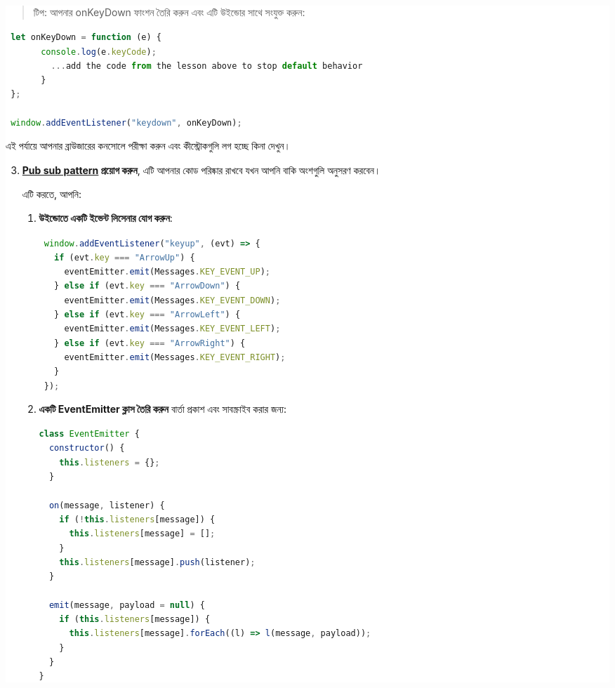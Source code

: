    >টিপ: আপনার onKeyDown ফাংশন তৈরি করুন এবং এটি উইন্ডোর সাথে সংযুক্ত করুন:

   ```javascript
    let onKeyDown = function (e) {
	      console.log(e.keyCode);
	        ...add the code from the lesson above to stop default behavior
	      }
    };

    window.addEventListener("keydown", onKeyDown);
   ```
    
   এই পর্যায়ে আপনার ব্রাউজারের কনসোলে পরীক্ষা করুন এবং কীস্ট্রোকগুলি লগ হচ্ছে কিনা দেখুন।

3. **[Pub sub pattern](../README.md) প্রয়োগ করুন**, এটি আপনার কোড পরিষ্কার রাখবে যখন আপনি বাকি অংশগুলি অনুসরণ করবেন।

   এটি করতে, আপনি:

   1. **উইন্ডোতে একটি ইভেন্ট লিসেনার যোগ করুন**:

       ```javascript
        window.addEventListener("keyup", (evt) => {
          if (evt.key === "ArrowUp") {
            eventEmitter.emit(Messages.KEY_EVENT_UP);
          } else if (evt.key === "ArrowDown") {
            eventEmitter.emit(Messages.KEY_EVENT_DOWN);
          } else if (evt.key === "ArrowLeft") {
            eventEmitter.emit(Messages.KEY_EVENT_LEFT);
          } else if (evt.key === "ArrowRight") {
            eventEmitter.emit(Messages.KEY_EVENT_RIGHT);
          }
        });
        ```

    1. **একটি EventEmitter ক্লাস তৈরি করুন** বার্তা প্রকাশ এবং সাবস্ক্রাইব করার জন্য:

        ```javascript
        class EventEmitter {
          constructor() {
            this.listeners = {};
          }
        
          on(message, listener) {
            if (!this.listeners[message]) {
              this.listeners[message] = [];
            }
            this.listeners[message].push(listener);
          }
        
          emit(message, payload = null) {
            if (this.listeners[message]) {
              this.listeners[message].forEach((l) => l(message, payload));
            }
          }
        }
        ```
